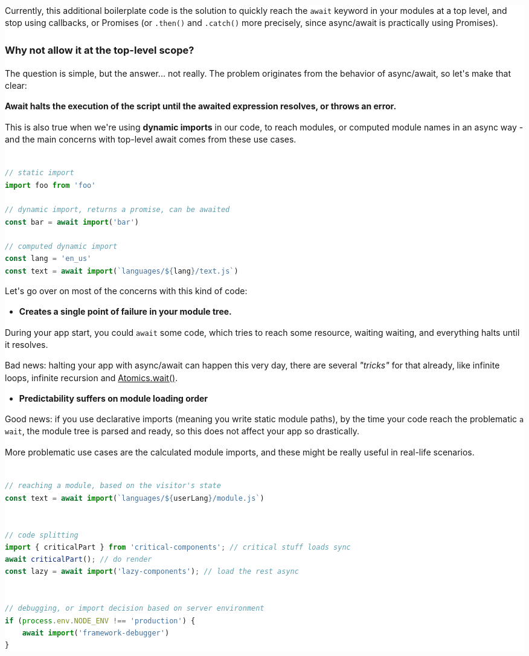 Currently, this additional boilerplate code is the solution to quickly reach the `await` keyword in your modules at a top level, and stop using callbacks, or Promises (or `.then()` and `.catch()` more precisely, since async/await is practically using Promises).

### Why not allow it at the top-level scope?

The question is simple, but the answer... not really. The problem originates from the behavior of async/await, so let's make that clear:

**Await halts the execution of the script until the awaited expression resolves, or throws an error.**

This is also true when we're using **dynamic imports** in our code, to reach modules, or computed module names in an async way - and the main concerns with top-level await comes from these use cases.

```js

// static import
import foo from 'foo'

// dynamic import, returns a promise, can be awaited
const bar = await import('bar')

// computed dynamic import
const lang = 'en_us'
const text = await import(`languages/${lang}/text.js`)

```

Let's go over on most of the concerns with this kind of code:


- **Creates a single point of failure in your module tree.**

During your app start, you could `await` some code, which tries to reach some resource, waiting waiting, and everything halts until it resolves.

Bad news: halting your app with async/await can happen this very day, there are several _"tricks"_ for that already, like infinite loops, infinite recursion and [Atomics.wait()](https://developer.mozilla.org/en-US/docs/Web/JavaScript/Reference/Global_Objects/Atomics/wait).


- **Predictability suffers on module loading order**

Good news: if you use declarative imports (meaning you write static module paths), by the time your code reach the problematic `await`, the module tree is parsed and ready, so this does not affect your app so drastically.

More problematic use cases are the calculated module imports, and these might be really useful in real-life scenarios.

```js

// reaching a module, based on the visitor's state
const text = await import(`languages/${userLang}/module.js`)


// code splitting
import { criticalPart } from 'critical-components'; // critical stuff loads sync
await criticalPart(); // do render
const lazy = await import('lazy-components'); // load the rest async


// debugging, or import decision based on server environment
if (process.env.NODE_ENV !== 'production') {
    await import('framework-debugger')
}

```
